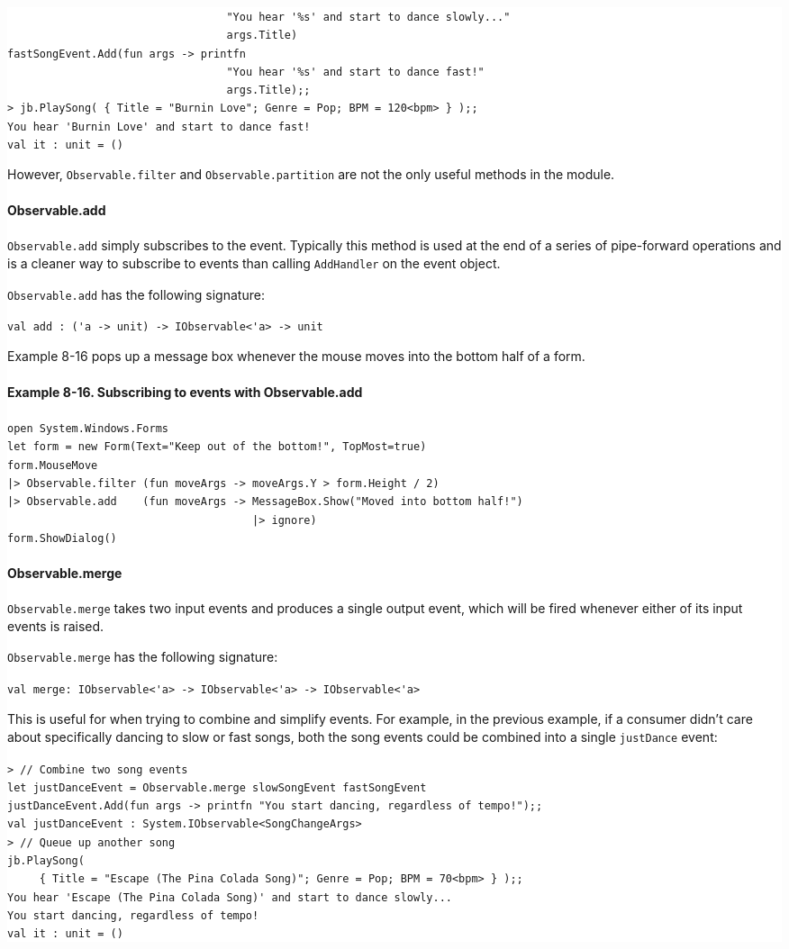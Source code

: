 ``` F#
                                  "You hear '%s' and start to dance slowly..."
                                  args.Title)
fastSongEvent.Add(fun args -> printfn
                                  "You hear '%s' and start to dance fast!"
                                  args.Title);;
> jb.PlaySong( { Title = "Burnin Love"; Genre = Pop; BPM = 120<bpm> } );;
You hear 'Burnin Love' and start to dance fast!
val it : unit = ()
```

However, `Observable.filter` and `Observable.partition` are not the only useful methods in the module.

#### Observable.add

`Observable.add` simply subscribes to the event. Typically this method is used at the end of a series of pipe-forward operations and is a cleaner way to subscribe to events than calling `AddHandler` on the event object.

`Observable.add` has the following signature:

``` F#
val add : ('a -> unit) -> IObservable<'a> -> unit
```

Example 8-16 pops up a message box whenever the mouse moves into the bottom half of a form.

#### Example 8-16. Subscribing to events with Observable.add

``` F#
open System.Windows.Forms
let form = new Form(Text="Keep out of the bottom!", TopMost=true)
form.MouseMove
|> Observable.filter (fun moveArgs -> moveArgs.Y > form.Height / 2)
|> Observable.add    (fun moveArgs -> MessageBox.Show("Moved into bottom half!")
                                      |> ignore)
form.ShowDialog()
```

#### Observable.merge

`Observable.merge` takes two input events and produces a single output event, which will be fired whenever either of its input events is raised.

`Observable.merge` has the following signature:

``` F#
val merge: IObservable<'a> -> IObservable<'a> -> IObservable<'a>
```

This is useful for when trying to combine and simplify events. For example, in the previous example, if a consumer didn’t care about specifically dancing to slow or fast songs, both the song events could be combined into a single `justDance` event:

``` F#
> // Combine two song events
let justDanceEvent = Observable.merge slowSongEvent fastSongEvent
justDanceEvent.Add(fun args -> printfn "You start dancing, regardless of tempo!");;
val justDanceEvent : System.IObservable<SongChangeArgs>
> // Queue up another song
jb.PlaySong(
     { Title = "Escape (The Pina Colada Song)"; Genre = Pop; BPM = 70<bpm> } );;
You hear 'Escape (The Pina Colada Song)' and start to dance slowly...
You start dancing, regardless of tempo!
val it : unit = ()
```

